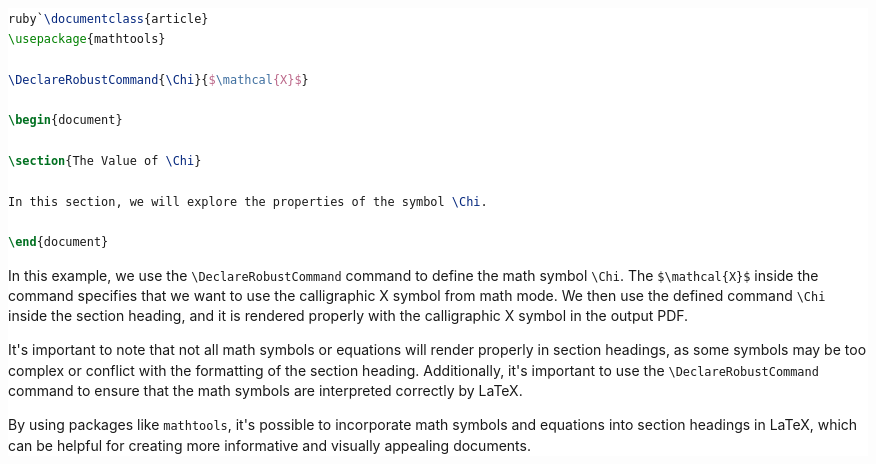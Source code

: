 
```latex
ruby`\documentclass{article}
\usepackage{mathtools}

\DeclareRobustCommand{\Chi}{$\mathcal{X}$}

\begin{document}

\section{The Value of \Chi}

In this section, we will explore the properties of the symbol \Chi.

\end{document}
```
In this example, we use the `\DeclareRobustCommand` command to define the math symbol `\Chi`. The `$\mathcal{X}$` inside the command specifies that we want to use the calligraphic X symbol from math mode. We then use the defined command `\Chi` inside the section heading, and it is rendered properly with the calligraphic X symbol in the output PDF.

It's important to note that not all math symbols or equations will render properly in section headings, as some symbols may be too complex or conflict with the formatting of the section heading. Additionally, it's important to use the `\DeclareRobustCommand` command to ensure that the math symbols are interpreted correctly by LaTeX.

By using packages like `mathtools`, it's possible to incorporate math symbols and equations into section headings in LaTeX, which can be helpful for creating more informative and visually appealing documents.


